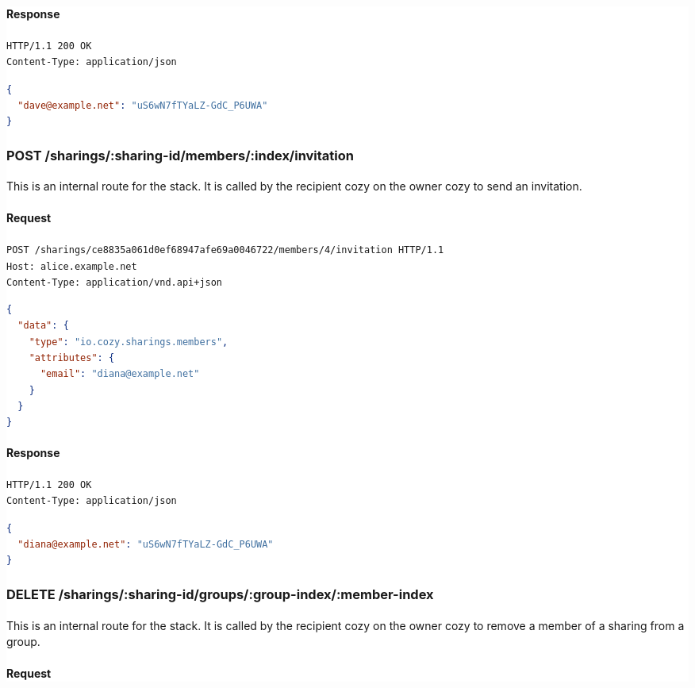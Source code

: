 #### Response

```http
HTTP/1.1 200 OK
Content-Type: application/json
```

```json
{
  "dave@example.net": "uS6wN7fTYaLZ-GdC_P6UWA"
}
```

### POST /sharings/:sharing-id/members/:index/invitation

This is an internal route for the stack. It is called by the recipient cozy on
the owner cozy to send an invitation.

#### Request

```http
POST /sharings/ce8835a061d0ef68947afe69a0046722/members/4/invitation HTTP/1.1
Host: alice.example.net
Content-Type: application/vnd.api+json
```

```json
{
  "data": {
    "type": "io.cozy.sharings.members",
    "attributes": {
      "email": "diana@example.net"
    }
  }
}
```

#### Response

```http
HTTP/1.1 200 OK
Content-Type: application/json
```

```json
{
  "diana@example.net": "uS6wN7fTYaLZ-GdC_P6UWA"
}
```

### DELETE /sharings/:sharing-id/groups/:group-index/:member-index

This is an internal route for the stack. It is called by the recipient cozy on
the owner cozy to remove a member of a sharing from a group.

#### Request

